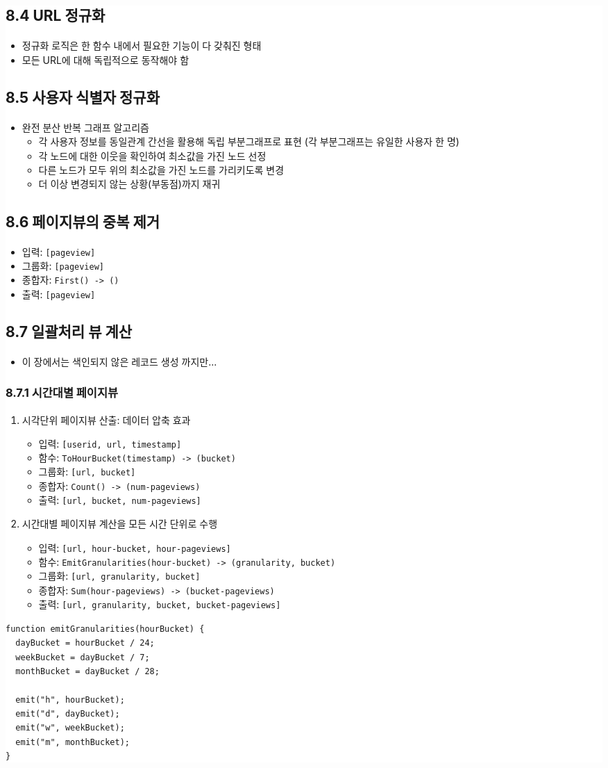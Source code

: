 
## 8.4 URL 정규화
- 정규화 로직은 한 함수 내에서 필요한 기능이 다 갖춰진 형태
- 모든 URL에 대해 독립적으로 동작해야 함


## 8.5 사용자 식별자 정규화
- 완전 분산 반복 그래프 알고리즘
    - 각 사용자 정보를 동일관계 간선을 활용해 독립 부분그래프로 표현 (각 부분그래프는 유일한 사용자 한 명)
    - 각 노드에 대한 이웃을 확인하여 최소값을 가진 노드 선정
    - 다른 노드가 모두 위의 최소값을 가진 노드를 가리키도록 변경
    - 더 이상 변경되지 않는 상황(부동점)까지 재귀


## 8.6 페이지뷰의 중복 제거
- 입력: `[pageview]`
- 그룹화: `[pageview]`
- 종합자: `First() -> ()`
- 출력: `[pageview]`


## 8.7 일괄처리 뷰 계산
- 이 장에서는 색인되지 않은 레코드 생성 까지만...

### 8.7.1 시간대별 페이지뷰
1. 시각단위 페이지뷰 산출: 데이터 압축 효과     
    - 입력: `[userid, url, timestamp]`
    - 함수: `ToHourBucket(timestamp) -> (bucket)`
    - 그룹화: `[url, bucket]`
    - 종합자: `Count() -> (num-pageviews)`
    - 출력: `[url, bucket, num-pageviews]`

2. 시간대별 페이지뷰 계산을 모든 시간 단위로 수행
    - 입력: `[url, hour-bucket, hour-pageviews]`
    - 함수: `EmitGranularities(hour-bucket) -> (granularity, bucket)`
    - 그룹화: `[url, granularity, bucket]`
    - 종합자: `Sum(hour-pageviews) -> (bucket-pageviews)`
    - 출력: `[url, granularity, bucket, bucket-pageviews]`

```
function emitGranularities(hourBucket) {
  dayBucket = hourBucket / 24;
  weekBucket = dayBucket / 7;
  monthBucket = dayBucket / 28;

  emit("h", hourBucket);
  emit("d", dayBucket);
  emit("w", weekBucket);
  emit("m", monthBucket);
}
```
